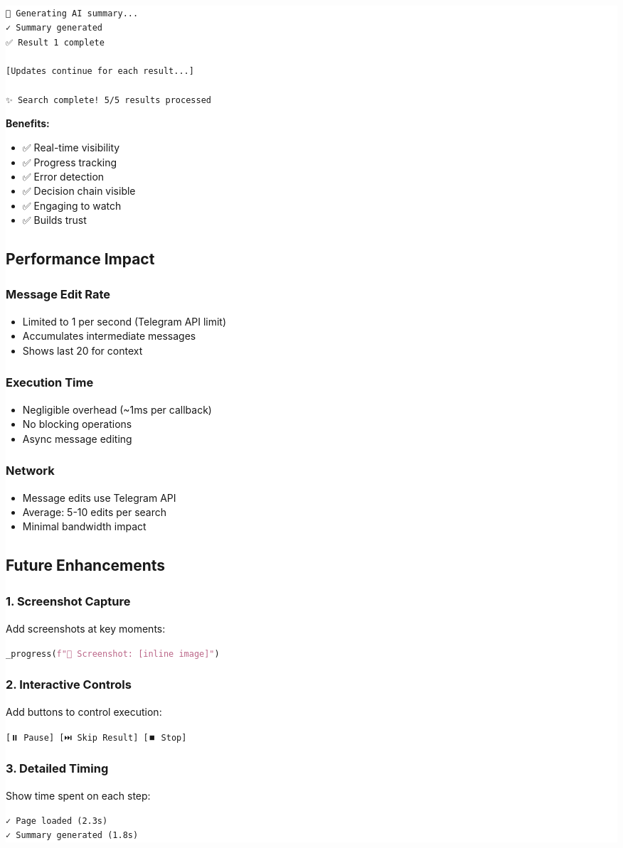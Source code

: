```
🤖 Generating AI summary...
✓ Summary generated
✅ Result 1 complete

[Updates continue for each result...]

✨ Search complete! 5/5 results processed
```

**Benefits:**
- ✅ Real-time visibility
- ✅ Progress tracking
- ✅ Error detection
- ✅ Decision chain visible
- ✅ Engaging to watch
- ✅ Builds trust

## Performance Impact

### Message Edit Rate
- Limited to 1 per second (Telegram API limit)
- Accumulates intermediate messages
- Shows last 20 for context

### Execution Time
- Negligible overhead (~1ms per callback)
- No blocking operations
- Async message editing

### Network
- Message edits use Telegram API
- Average: 5-10 edits per search
- Minimal bandwidth impact

## Future Enhancements

### 1. Screenshot Capture
Add screenshots at key moments:
```python
_progress(f"📸 Screenshot: [inline image]")
```

### 2. Interactive Controls
Add buttons to control execution:
```
[⏸️ Pause] [⏭️ Skip Result] [⏹️ Stop]
```

### 3. Detailed Timing
Show time spent on each step:
```
✓ Page loaded (2.3s)
✓ Summary generated (1.8s)
```
